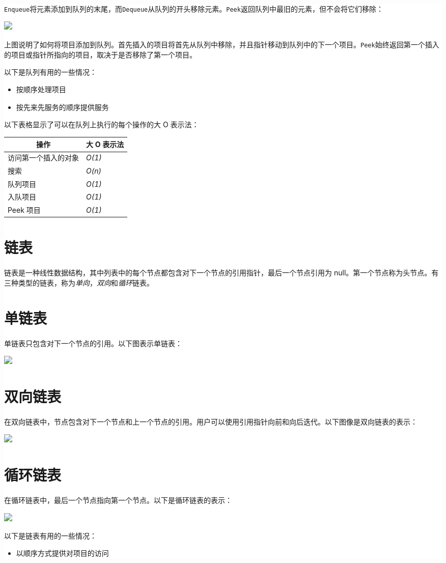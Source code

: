 `Enqueue`将元素添加到队列的末尾，而`Dequeue`从队列的开头移除元素。`Peek`返回队列中最旧的元素，但不会将它们移除：

![](https://github.com/OpenDocCN/freelearn-csharp-zh/raw/master/docs/cs7-dncore2-hiperf/img/00048.gif)

上图说明了如何将项目添加到队列。首先插入的项目将首先从队列中移除，并且指针移动到队列中的下一个项目。`Peek`始终返回第一个插入的项目或指针所指向的项目，取决于是否移除了第一个项目。

以下是队列有用的一些情况：

+   按顺序处理项目

+   按先来先服务的顺序提供服务

以下表格显示了可以在队列上执行的每个操作的大 O 表示法：

| **操作** | **大 O 表示法** |
| --- | --- |
| 访问第一个插入的对象 | *O(1)* |
| 搜索 | *O(n)* |
| 队列项目 | *O(1)* |
| 入队项目 | *O(1)* |
| Peek 项目 | *O(1)* |

# 链表

链表是一种线性数据结构，其中列表中的每个节点都包含对下一个节点的引用指针，最后一个节点引用为 null。第一个节点称为头节点。有三种类型的链表，称为*单向*，*双向*和*循环*链表。

# 单链表

单链表只包含对下一个节点的引用。以下图表示单链表：

![](https://github.com/OpenDocCN/freelearn-csharp-zh/raw/master/docs/cs7-dncore2-hiperf/img/00049.gif)

# 双向链表

在双向链表中，节点包含对下一个节点和上一个节点的引用。用户可以使用引用指针向前和向后迭代。以下图像是双向链表的表示：

![](https://github.com/OpenDocCN/freelearn-csharp-zh/raw/master/docs/cs7-dncore2-hiperf/img/00050.gif)

# 循环链表

在循环链表中，最后一个节点指向第一个节点。以下是循环链表的表示：

![](https://github.com/OpenDocCN/freelearn-csharp-zh/raw/master/docs/cs7-dncore2-hiperf/img/00051.gif)

以下是链表有用的一些情况：

+   以顺序方式提供对项目的访问

